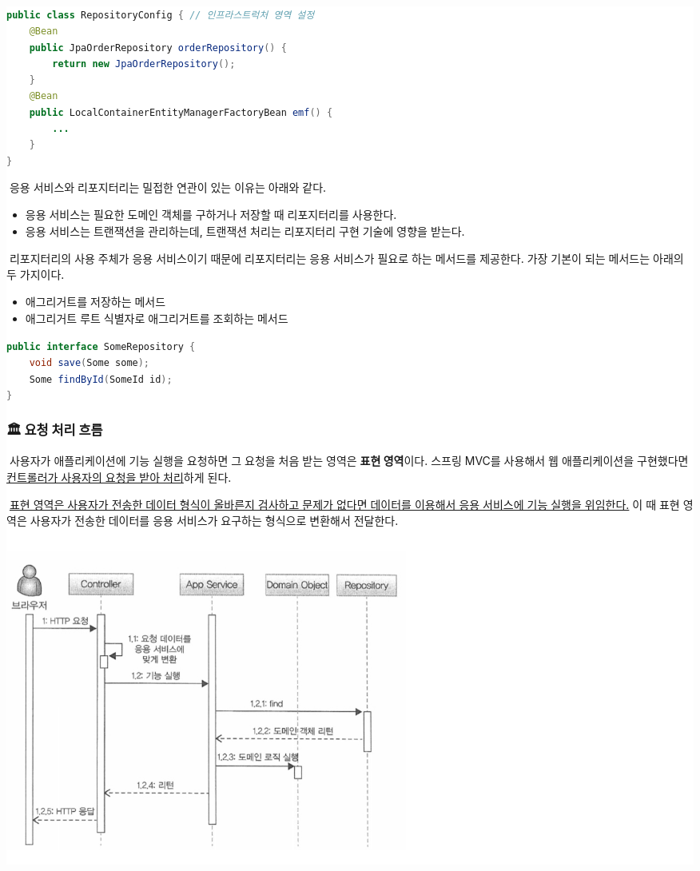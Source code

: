 ```java
public class RepositoryConfig { // 인프라스트럭처 영역 설정
    @Bean 
    public JpaOrderRepository orderRepository() {
        return new JpaOrderRepository();
    }
    @Bean
    public LocalContainerEntityManagerFactoryBean emf() {
        ...
    }
}
```

&nbsp;응용 서비스와 리포지터리는 밀접한 연관이 있는 이유는 아래와 같다.
* 응용 서비스는 필요한 도메인 객체를 구하거나 저장할 때 리포지터리를 사용한다.
* 응용 서비스는 트랜잭션을 관리하는데, 트랜잭션 처리는 리포지터리 구현 기술에 영향을 받는다.

&nbsp;리포지터리의 사용 주체가 응용 서비스이기 때문에 리포지터리는 응용 서비스가 필요로 하는 메서드를 제공한다.
가장 기본이 되는 메서드는 아래의 두 가지이다.
* 애그리거트를 저장하는 메서드
* 애그리거트 루트 식별자로 애그리거트를 조회하는 메서드

```java
public interface SomeRepository {
    void save(Some some);
    Some findById(SomeId id);
}
```

### 🏛️ 요청 처리 흐름

&nbsp;사용자가 애플리케이션에 기능 실행을 요청하면 그 요청을 처음 받는 영역은 **표현 영역**이다.
스프링 MVC를 사용해서 웹 애플리케이션을 구현했다면 <ins>컨트롤러가 사용자의 요청을 받아 처리</ins>하게 된다.

&nbsp;<ins>표현 영역은 사용자가 전송한 데이터 형식이 올바른지 검사하고 문제가 없다면 데이터를 이용해서 응용 서비스에 기능 실행을 위임한다.</ins>
이 때 표현 영역은 사용자가 전송한 데이터를 응용 서비스가 요구하는 형식으로 변환해서 전달한다.

<img src="https://github.com/ro117-youshin/TIL/blob/main/DomainDrivenDesign/img/request_processing_flow.jpg" width="500" height="400"/>
